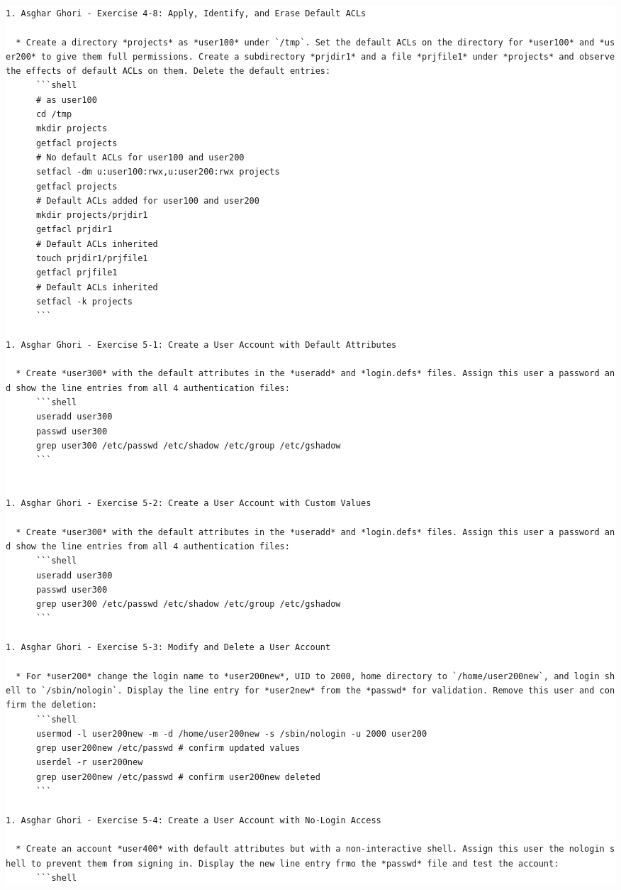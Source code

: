   ```shell
1. Asghar Ghori - Exercise 4-8: Apply, Identify, and Erase Default ACLs

    * Create a directory *projects* as *user100* under `/tmp`. Set the default ACLs on the directory for *user100* and *user200* to give them full permissions. Create a subdirectory *prjdir1* and a file *prjfile1* under *projects* and observe the effects of default ACLs on them. Delete the default entries:
        ```shell
        # as user100
        cd /tmp
        mkdir projects
        getfacl projects
        # No default ACLs for user100 and user200
        setfacl -dm u:user100:rwx,u:user200:rwx projects
        getfacl projects
        # Default ACLs added for user100 and user200
        mkdir projects/prjdir1
        getfacl prjdir1
        # Default ACLs inherited
        touch prjdir1/prjfile1
        getfacl prjfile1
        # Default ACLs inherited
        setfacl -k projects
        ```

1. Asghar Ghori - Exercise 5-1: Create a User Account with Default Attributes

    * Create *user300* with the default attributes in the *useradd* and *login.defs* files. Assign this user a password and show the line entries from all 4 authentication files:
        ```shell
        useradd user300
        passwd user300
        grep user300 /etc/passwd /etc/shadow /etc/group /etc/gshadow
        ```


1. Asghar Ghori - Exercise 5-2: Create a User Account with Custom Values

    * Create *user300* with the default attributes in the *useradd* and *login.defs* files. Assign this user a password and show the line entries from all 4 authentication files:
        ```shell
        useradd user300
        passwd user300
        grep user300 /etc/passwd /etc/shadow /etc/group /etc/gshadow
        ```

1. Asghar Ghori - Exercise 5-3: Modify and Delete a User Account

    * For *user200* change the login name to *user200new*, UID to 2000, home directory to `/home/user200new`, and login shell to `/sbin/nologin`. Display the line entry for *user2new* from the *passwd* for validation. Remove this user and confirm the deletion:
        ```shell
        usermod -l user200new -m -d /home/user200new -s /sbin/nologin -u 2000 user200
        grep user200new /etc/passwd # confirm updated values
        userdel -r user200new
        grep user200new /etc/passwd # confirm user200new deleted
        ```

1. Asghar Ghori - Exercise 5-4: Create a User Account with No-Login Access

    * Create an account *user400* with default attributes but with a non-interactive shell. Assign this user the nologin shell to prevent them from signing in. Display the new line entry frmo the *passwd* file and test the account:
        ```shell
  ```
